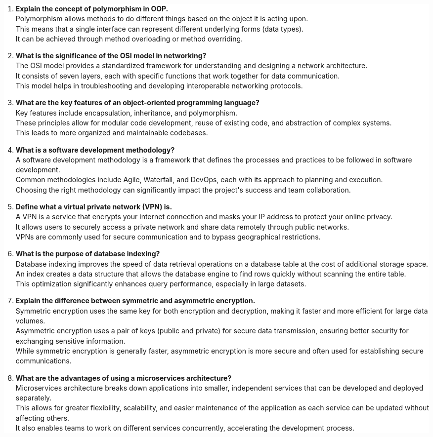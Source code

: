 1. **Explain the concept of polymorphism in OOP.**  
   Polymorphism allows methods to do different things based on the object it is acting upon.  
   This means that a single interface can represent different underlying forms (data types).  
   It can be achieved through method overloading or method overriding.

2. **What is the significance of the OSI model in networking?**  
   The OSI model provides a standardized framework for understanding and designing a network architecture.  
   It consists of seven layers, each with specific functions that work together for data communication.  
   This model helps in troubleshooting and developing interoperable networking protocols.

3. **What are the key features of an object-oriented programming language?**  
   Key features include encapsulation, inheritance, and polymorphism.  
   These principles allow for modular code development, reuse of existing code, and abstraction of complex systems.  
   This leads to more organized and maintainable codebases.

4. **What is a software development methodology?**  
   A software development methodology is a framework that defines the processes and practices to be followed in software development.  
   Common methodologies include Agile, Waterfall, and DevOps, each with its approach to planning and execution.  
   Choosing the right methodology can significantly impact the project's success and team collaboration.

5. **Define what a virtual private network (VPN) is.**  
   A VPN is a service that encrypts your internet connection and masks your IP address to protect your online privacy.  
   It allows users to securely access a private network and share data remotely through public networks.  
   VPNs are commonly used for secure communication and to bypass geographical restrictions.

6. **What is the purpose of database indexing?**  
   Database indexing improves the speed of data retrieval operations on a database table at the cost of additional storage space.  
   An index creates a data structure that allows the database engine to find rows quickly without scanning the entire table.  
   This optimization significantly enhances query performance, especially in large datasets.

7. **Explain the difference between symmetric and asymmetric encryption.**  
   Symmetric encryption uses the same key for both encryption and decryption, making it faster and more efficient for large data volumes.  
   Asymmetric encryption uses a pair of keys (public and private) for secure data transmission, ensuring better security for exchanging sensitive information.  
   While symmetric encryption is generally faster, asymmetric encryption is more secure and often used for establishing secure communications.

8. **What are the advantages of using a microservices architecture?**  
   Microservices architecture breaks down applications into smaller, independent services that can be developed and deployed separately.  
   This allows for greater flexibility, scalability, and easier maintenance of the application as each service can be updated without affecting others.  
   It also enables teams to work on different services concurrently, accelerating the development process.
